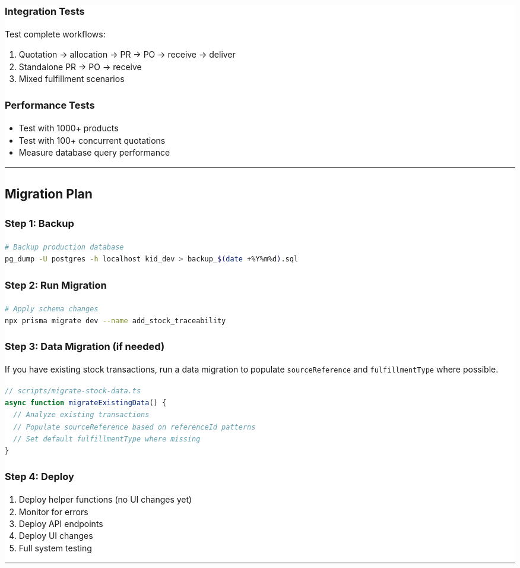 ### Integration Tests

Test complete workflows:
1. Quotation → allocation → PR → PO → receive → deliver
2. Standalone PR → PO → receive
3. Mixed fulfillment scenarios

### Performance Tests

- Test with 1000+ products
- Test with 100+ concurrent quotations
- Measure database query performance

---

## Migration Plan

### Step 1: Backup

```bash
# Backup production database
pg_dump -U postgres -h localhost kid_dev > backup_$(date +%Y%m%d).sql
```

### Step 2: Run Migration

```bash
# Apply schema changes
npx prisma migrate dev --name add_stock_traceability
```

### Step 3: Data Migration (if needed)

If you have existing stock transactions, run a data migration to populate `sourceReference` and `fulfillmentType` where possible.

```typescript
// scripts/migrate-stock-data.ts
async function migrateExistingData() {
  // Analyze existing transactions
  // Populate sourceReference based on referenceId patterns
  // Set default fulfillmentType where missing
}
```

### Step 4: Deploy

1. Deploy helper functions (no UI changes yet)
2. Monitor for errors
3. Deploy API endpoints
4. Deploy UI changes
5. Full system testing

---
